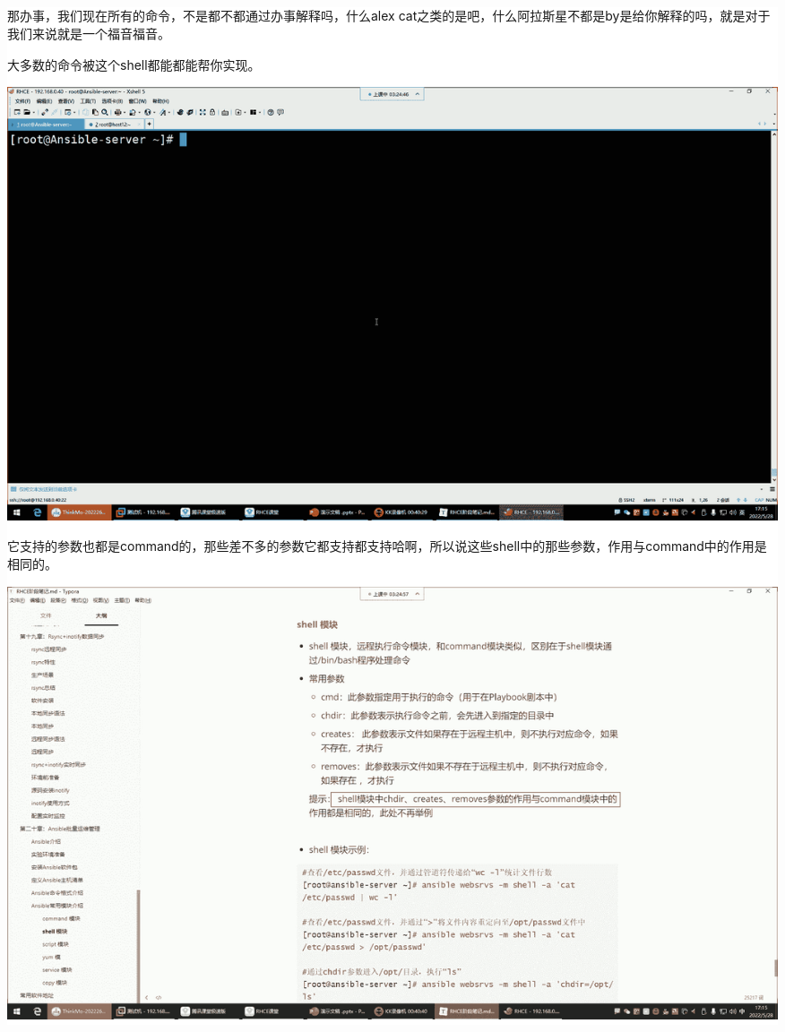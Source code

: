 那办事，我们现在所有的命令，不是都不都通过办事解释吗，什么alex cat之类的是吧，什么阿拉斯星不都是by是给你解释的吗，就是对于我们来说就是一个福音福音。

大多数的命令被这个shell都能都能帮你实现。

![](img/59f0ae3fb7e41c7d5896b01d1add018d_79.png)

它支持的参数也都是command的，那些差不多的参数它都支持都支持哈啊，所以说这些shell中的那些参数，作用与command中的作用是相同的。



![](img/59f0ae3fb7e41c7d5896b01d1add018d_81.png)
